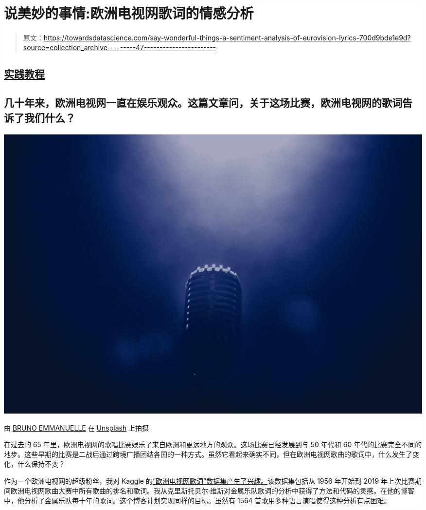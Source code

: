# 说美妙的事情:欧洲电视网歌词的情感分析

> 原文：<https://towardsdatascience.com/say-wonderful-things-a-sentiment-analysis-of-eurovision-lyrics-700d9bde1e9d?source=collection_archive---------47----------------------->

## [实践教程](https://towardsdatascience.com/tagged/hands-on-tutorials)

## 几十年来，欧洲电视网一直在娱乐观众。这篇文章问，关于这场比赛，欧洲电视网的歌词告诉了我们什么？

![](img/1bca358f256a3fccb8a51f009c41cb63.png)

由 [BRUNO EMMANUELLE](https://unsplash.com/@brunocervera?utm_source=medium&utm_medium=referral) 在 [Unsplash](https://unsplash.com?utm_source=medium&utm_medium=referral) 上拍摄

在过去的 65 年里，欧洲电视网的歌唱比赛娱乐了来自欧洲和更远地方的观众。这场比赛已经发展到与 50 年代和 60 年代的比赛完全不同的地步。这些早期的比赛是二战后通过跨境广播团结各国的一种方式。虽然它看起来确实不同，但在欧洲电视网歌曲的歌词中，什么发生了变化，什么保持不变？

作为一个欧洲电视网的超级粉丝，我对 Kaggle 的[“欧洲电视网歌词”数据集产生了兴趣。](https://www.kaggle.com/minitree/eurovision-song-lyrics)该数据集包括从 1956 年开始到 2019 年上次比赛期间欧洲电视网歌曲大赛中所有歌曲的排名和歌词。我从克里斯托贝尔·维斯对金属乐队歌词的分析中获得了方法和代码的灵感。在他的博客中，他分析了金属乐队每十年的歌词。这个博客计划实现同样的目标。虽然有 1564 首歌用多种语言演唱使得这种分析有点困难。
